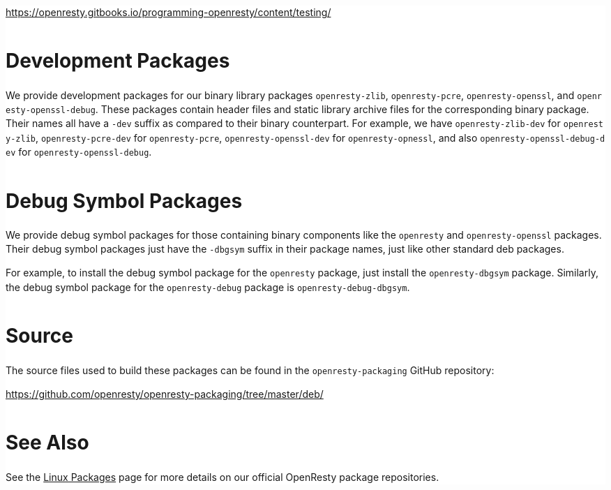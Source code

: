 https://openresty.gitbooks.io/programming-openresty/content/testing/

# Development Packages

We provide development packages for our binary library packages `openresty-zlib`, `openresty-pcre`, `openresty-openssl`,
and `openresty-openssl-debug`. These packages contain header files and static library archive files for the corresponding
binary package. Their names all have a `-dev` suffix as compared to their binary counterpart. For example, we have
`openresty-zlib-dev` for `openresty-zlib`, `openresty-pcre-dev` for `openresty-pcre`, `openresty-openssl-dev` for
`openresty-opnessl`, and also `openresty-openssl-debug-dev` for `openresty-openssl-debug`.

# Debug Symbol Packages

We provide debug symbol packages for those containing binary components like the `openresty` and `openresty-openssl` packages. Their
debug symbol packages just have the `-dbgsym` suffix in their package names, just like other standard deb packages.

For example, to install the debug symbol package for the `openresty` package, just install the `openresty-dbgsym` package. Similarly, the debug symbol package for the `openresty-debug` package is `openresty-debug-dbgsym`.

# Source

The source files used to build these packages can be found in the `openresty-packaging` GitHub repository:

https://github.com/openresty/openresty-packaging/tree/master/deb/

# See Also

See the [Linux Packages](linux-packages.html) page for more details on our official OpenResty package repositories.
